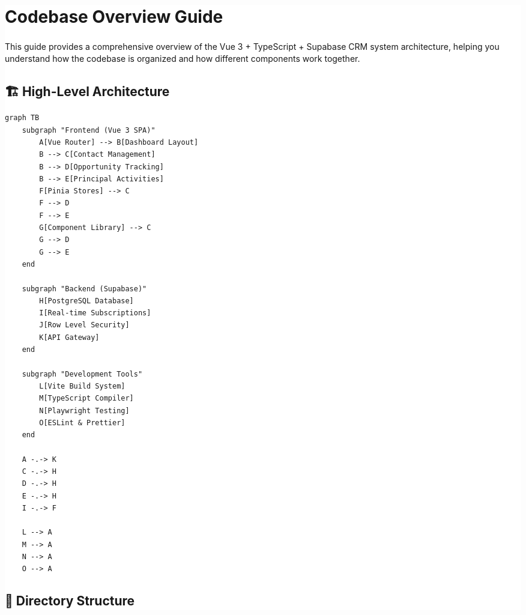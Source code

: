# Codebase Overview Guide

This guide provides a comprehensive overview of the Vue 3 + TypeScript + Supabase CRM system architecture, helping you understand how the codebase is organized and how different components work together.

## 🏗️ High-Level Architecture

```mermaid
graph TB
    subgraph "Frontend (Vue 3 SPA)"
        A[Vue Router] --> B[Dashboard Layout]
        B --> C[Contact Management]
        B --> D[Opportunity Tracking]
        B --> E[Principal Activities]
        F[Pinia Stores] --> C
        F --> D
        F --> E
        G[Component Library] --> C
        G --> D
        G --> E
    end
    
    subgraph "Backend (Supabase)"
        H[PostgreSQL Database]
        I[Real-time Subscriptions]
        J[Row Level Security]
        K[API Gateway]
    end
    
    subgraph "Development Tools"
        L[Vite Build System]
        M[TypeScript Compiler]
        N[Playwright Testing]
        O[ESLint & Prettier]
    end
    
    A -.-> K
    C -.-> H
    D -.-> H
    E -.-> H
    I -.-> F
    
    L --> A
    M --> A
    N --> A
    O --> A
```

## 📁 Directory Structure
